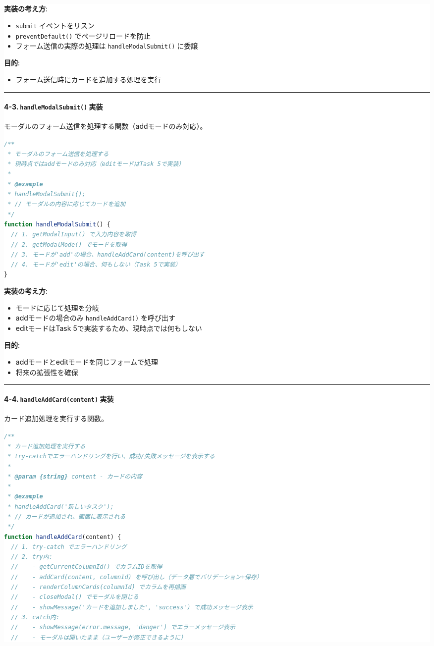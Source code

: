 **実装の考え方**:
- `submit` イベントをリスン
- `preventDefault()` でページリロードを防止
- フォーム送信の実際の処理は `handleModalSubmit()` に委譲

**目的**:
- フォーム送信時にカードを追加する処理を実行

---

#### 4-3. `handleModalSubmit()` 実装

モーダルのフォーム送信を処理する関数（addモードのみ対応）。

```javascript
/**
 * モーダルのフォーム送信を処理する
 * 現時点ではaddモードのみ対応（editモードはTask 5で実装）
 *
 * @example
 * handleModalSubmit();
 * // モーダルの内容に応じてカードを追加
 */
function handleModalSubmit() {
  // 1. getModalInput() で入力内容を取得
  // 2. getModalMode() でモードを取得
  // 3. モードが'add'の場合、handleAddCard(content)を呼び出す
  // 4. モードが'edit'の場合、何もしない（Task 5で実装）
}
```

**実装の考え方**:
- モードに応じて処理を分岐
- addモードの場合のみ `handleAddCard()` を呼び出す
- editモードはTask 5で実装するため、現時点では何もしない

**目的**:
- addモードとeditモードを同じフォームで処理
- 将来の拡張性を確保

---

#### 4-4. `handleAddCard(content)` 実装

カード追加処理を実行する関数。

```javascript
/**
 * カード追加処理を実行する
 * try-catchでエラーハンドリングを行い、成功/失敗メッセージを表示する
 *
 * @param {string} content - カードの内容
 *
 * @example
 * handleAddCard('新しいタスク');
 * // カードが追加され、画面に表示される
 */
function handleAddCard(content) {
  // 1. try-catch でエラーハンドリング
  // 2. try内:
  //    - getCurrentColumnId() でカラムIDを取得
  //    - addCard(content, columnId) を呼び出し（データ層でバリデーション+保存）
  //    - renderColumnCards(columnId) でカラムを再描画
  //    - closeModal() でモーダルを閉じる
  //    - showMessage('カードを追加しました', 'success') で成功メッセージ表示
  // 3. catch内:
  //    - showMessage(error.message, 'danger') でエラーメッセージ表示
  //    - モーダルは開いたまま（ユーザーが修正できるように）
```